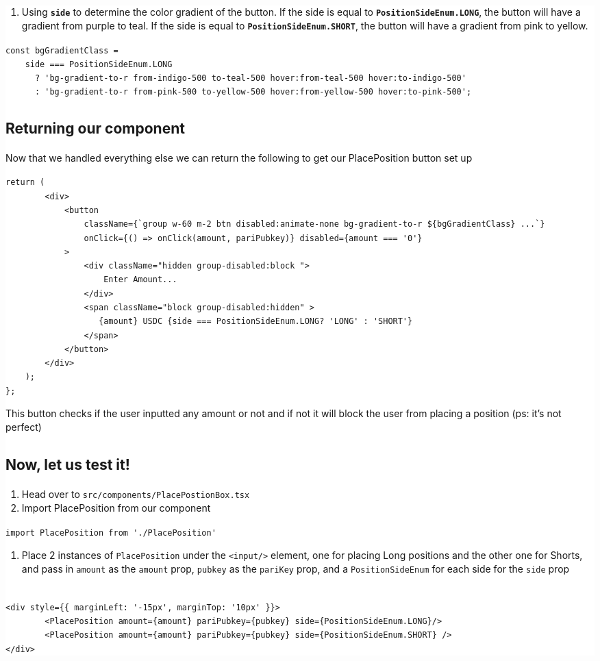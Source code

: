 1. Using **`side`** to determine the color gradient of the button. If the side is equal to **`PositionSideEnum.LONG`**, the button will have a gradient from purple to teal. If the side is equal to **`PositionSideEnum.SHORT`**, the button will have a gradient from pink to yellow.

```tsx
const bgGradientClass =
    side === PositionSideEnum.LONG
      ? 'bg-gradient-to-r from-indigo-500 to-teal-500 hover:from-teal-500 hover:to-indigo-500'
      : 'bg-gradient-to-r from-pink-500 to-yellow-500 hover:from-yellow-500 hover:to-pink-500';
```

## Returning our component

Now that we handled everything else we can return the following to get our PlacePosition button set up

```tsx
return (
        <div>
            <button
                className={`group w-60 m-2 btn disabled:animate-none bg-gradient-to-r ${bgGradientClass} ...`}
                onClick={() => onClick(amount, pariPubkey)} disabled={amount === '0'}
            >
                <div className="hidden group-disabled:block ">
                    Enter Amount...
                </div>
                <span className="block group-disabled:hidden" > 
                   {amount} USDC {side === PositionSideEnum.LONG? 'LONG' : 'SHORT'}
                </span>
            </button>
        </div>
    );
};
```

This button checks if the user inputted any amount or not and if not it will block the user from placing a position (ps: it’s not perfect)

## Now, let us test it!

1. Head over to `src/components/PlacePostionBox.tsx`
2. Import PlacePosition from our component

```tsx
import PlacePosition from './PlacePosition'
```

1. Place 2 instances of `PlacePosition` under the `<input/>`  element, one for placing Long positions and the other one for Shorts, and pass in `amount` as the `amount` prop, `pubkey` as the `pariKey` prop, and a `PositionSideEnum` for each side for the `side` prop

```tsx

<div style={{ marginLeft: '-15px', marginTop: '10px' }}>
		<PlacePosition amount={amount} pariPubkey={pubkey} side={PositionSideEnum.LONG}/>
		<PlacePosition amount={amount} pariPubkey={pubkey} side={PositionSideEnum.SHORT} />
</div>
```
